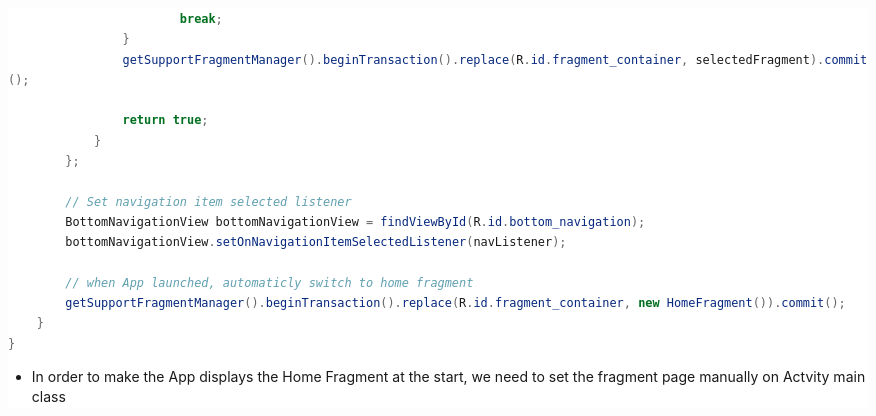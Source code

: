 ``` java
                        break;
                }
                getSupportFragmentManager().beginTransaction().replace(R.id.fragment_container, selectedFragment).commit();

                return true;
            }
        };

        // Set navigation item selected listener
        BottomNavigationView bottomNavigationView = findViewById(R.id.bottom_navigation);
        bottomNavigationView.setOnNavigationItemSelectedListener(navListener);
        
        // when App launched, automaticly switch to home fragment
        getSupportFragmentManager().beginTransaction().replace(R.id.fragment_container, new HomeFragment()).commit();
    }
}
```
* In order to make the App displays the Home Fragment at the start, we need to set the fragment page manually on Actvity main class
